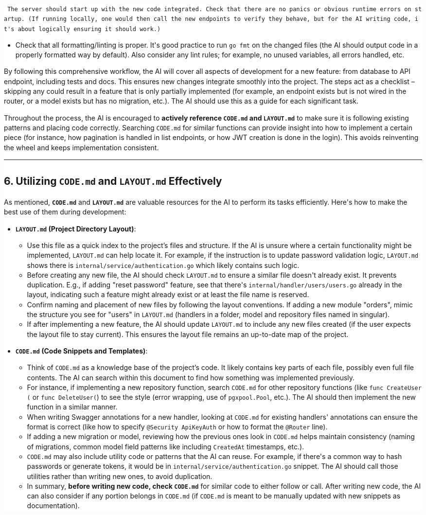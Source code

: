      The server should start up with the new code integrated. Check that there are no panics or obvious runtime errors on startup. (If running locally, one would then call the new endpoints to verify they behave, but for the AI writing code, it's about logically ensuring it should work.)

   - Check that all formatting/linting is proper. It's good practice to run `go fmt` on the changed files (the AI should output code in a properly formatted way by default). Also consider any lint rules; for example, no unused variables, all errors handled, etc.

By following this comprehensive workflow, the AI will cover all aspects of development for a new feature: from database to API endpoint, including tests and docs. This ensures new changes integrate smoothly into the project. The steps act as a checklist – skipping any could result in a feature that is only partially implemented (for example, an endpoint exists but is not wired in the router, or a model exists but has no migration, etc.). The AI should use this as a guide for each significant task.

Throughout the process, the AI is encouraged to **actively reference `CODE.md` and `LAYOUT.md`** to make sure it is following existing patterns and placing code correctly. Searching `CODE.md` for similar functions can provide insight into how to implement a certain piece (for instance, how pagination is handled in list endpoints, or how JWT creation is done in the login). This avoids reinventing the wheel and keeps implementation consistent.

______________________________________________________________________

## 6. Utilizing `CODE.md` and `LAYOUT.md` Effectively

As mentioned, **`CODE.md`** and **`LAYOUT.md`** are valuable resources for the AI to perform its tasks efficiently. Here's how to make the best use of them during development:

- **`LAYOUT.md` (Project Directory Layout)**:

  - Use this file as a quick index to the project’s files and structure. If the AI is unsure where a certain functionality might be implemented, `LAYOUT.md` can help locate it. For example, if the instruction is to update password validation logic, `LAYOUT.md` shows there is `internal/service/authentication.go` which likely contains such logic.
  - Before creating any new file, the AI should check `LAYOUT.md` to ensure a similar file doesn't already exist. It prevents duplication. E.g., if adding "reset password" feature, see that there's `internal/handler/users/users.go` already in the layout, indicating such a feature might already exist or at least the file name is reserved.
  - Confirm naming and placement of new files by following the layout conventions. If adding a new module "orders", mimic the structure you see for "users" in `LAYOUT.md` (handlers in a folder, model and repository files named in singular).
  - If after implementing a new feature, the AI should update `LAYOUT.md` to include any new files created (if the user expects the layout file to stay current). This ensures the layout file remains an up-to-date map of the project.

- **`CODE.md` (Code Snippets and Templates)**:

  - Think of `CODE.md` as a knowledge base of the project’s code. It likely contains key parts of each file, possibly even full file contents. The AI can search within this document to find how something was implemented previously.
  - For instance, if implementing a new repository function, search `CODE.md` for other repository functions (like `func CreateUser(` or `func DeleteUser(`) to see the style (error wrapping, use of `pgxpool.Pool`, etc.). The AI should then implement the new function in a similar manner.
  - When writing Swagger annotations for a new handler, looking at `CODE.md` for existing handlers' annotations can ensure the format is correct (like how to specify `@Security ApiKeyAuth` or how to format the `@Router` line).
  - If adding a new migration or model, reviewing how the previous ones look in `CODE.md` helps maintain consistency (naming of migrations, common model field patterns like including `CreatedAt` timestamps, etc.).
  - `CODE.md` may also include utility code or patterns that the AI can reuse. For example, if there's a common way to hash passwords or generate tokens, it would be in `internal/service/authentication.go` snippet. The AI should call those utilities rather than writing new ones, to avoid duplication.
  - In summary, **before writing new code, check `CODE.md`** for similar code to either follow or call. After writing new code, the AI can also consider if any portion belongs in `CODE.md` (if `CODE.md` is meant to be manually updated with new snippets as documentation).
